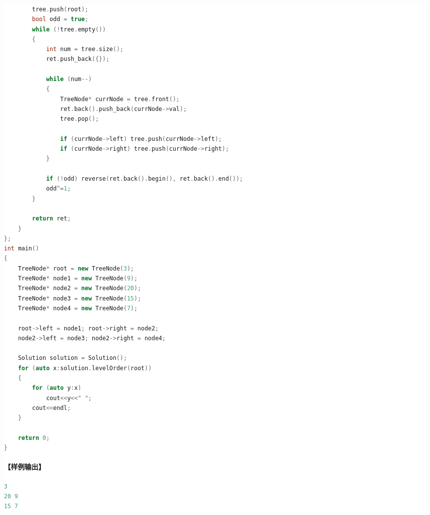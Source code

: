 ``` c++
        tree.push(root);
        bool odd = true;
        while (!tree.empty())
        {
            int num = tree.size();
            ret.push_back({});
                                                 
            while (num--)
            {
                TreeNode* currNode = tree.front();
                ret.back().push_back(currNode->val);
                tree.pop();

                if (currNode->left) tree.push(currNode->left);
                if (currNode->right) tree.push(currNode->right);                
            }
            
            if (!odd) reverse(ret.back().begin(), ret.back().end());
            odd^=1;
        }

        return ret;
    }
};
int main()
{
    TreeNode* root = new TreeNode(3);
    TreeNode* node1 = new TreeNode(9);
    TreeNode* node2 = new TreeNode(20);
    TreeNode* node3 = new TreeNode(15);
    TreeNode* node4 = new TreeNode(7);
    
    root->left = node1; root->right = node2;
    node2->left = node3; node2->right = node4;
    
    Solution solution = Solution();
    for (auto x:solution.levelOrder(root))
    {
        for (auto y:x)
            cout<<y<<" ";    
        cout<<endl;    
    }

    return 0;
}
```

#### 【样例输出】

``` c++
3
20 9
15 7
```
